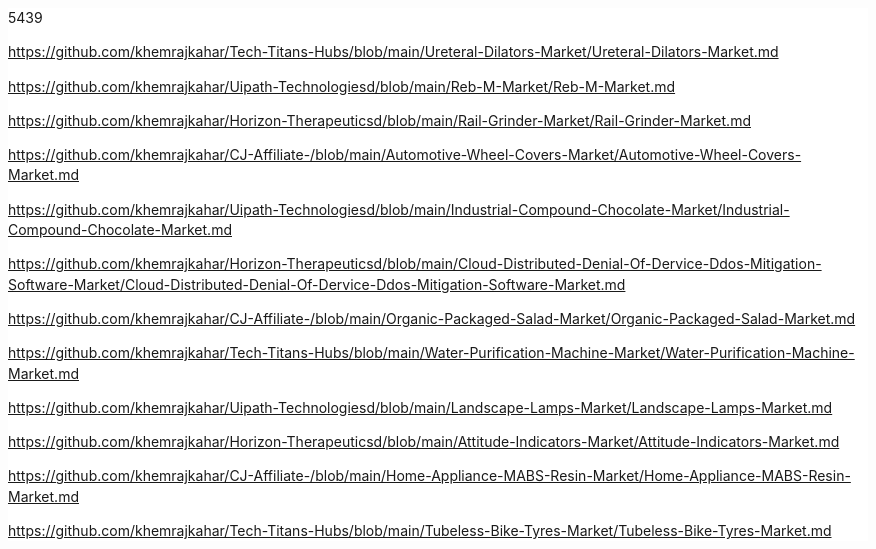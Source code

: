 5439</p><p><a href="https://github.com/khemrajkahar/Tech-Titans-Hubs/blob/main/Ureteral-Dilators-Market/Ureteral-Dilators-Market.md">https://github.com/khemrajkahar/Tech-Titans-Hubs/blob/main/Ureteral-Dilators-Market/Ureteral-Dilators-Market.md</a></p><p><a href="https://github.com/khemrajkahar/Uipath-Technologiesd/blob/main/Reb-M-Market/Reb-M-Market.md">https://github.com/khemrajkahar/Uipath-Technologiesd/blob/main/Reb-M-Market/Reb-M-Market.md</a></p><p><a href="https://github.com/khemrajkahar/Horizon-Therapeuticsd/blob/main/Rail-Grinder-Market/Rail-Grinder-Market.md">https://github.com/khemrajkahar/Horizon-Therapeuticsd/blob/main/Rail-Grinder-Market/Rail-Grinder-Market.md</a></p><p><a href="https://github.com/khemrajkahar/CJ-Affiliate-/blob/main/Automotive-Wheel-Covers-Market/Automotive-Wheel-Covers-Market.md">https://github.com/khemrajkahar/CJ-Affiliate-/blob/main/Automotive-Wheel-Covers-Market/Automotive-Wheel-Covers-Market.md</a></p><p><a href="https://github.com/khemrajkahar/Uipath-Technologiesd/blob/main/Industrial-Compound-Chocolate-Market/Industrial-Compound-Chocolate-Market.md">https://github.com/khemrajkahar/Uipath-Technologiesd/blob/main/Industrial-Compound-Chocolate-Market/Industrial-Compound-Chocolate-Market.md</a></p><p><a href="https://github.com/khemrajkahar/Horizon-Therapeuticsd/blob/main/Cloud-Distributed-Denial-Of-Dervice-Ddos-Mitigation-Software-Market/Cloud-Distributed-Denial-Of-Dervice-Ddos-Mitigation-Software-Market.md">https://github.com/khemrajkahar/Horizon-Therapeuticsd/blob/main/Cloud-Distributed-Denial-Of-Dervice-Ddos-Mitigation-Software-Market/Cloud-Distributed-Denial-Of-Dervice-Ddos-Mitigation-Software-Market.md</a></p><p><a href="https://github.com/khemrajkahar/CJ-Affiliate-/blob/main/Organic-Packaged-Salad-Market/Organic-Packaged-Salad-Market.md">https://github.com/khemrajkahar/CJ-Affiliate-/blob/main/Organic-Packaged-Salad-Market/Organic-Packaged-Salad-Market.md</a></p><p><a href="https://github.com/khemrajkahar/Tech-Titans-Hubs/blob/main/Water-Purification-Machine-Market/Water-Purification-Machine-Market.md">https://github.com/khemrajkahar/Tech-Titans-Hubs/blob/main/Water-Purification-Machine-Market/Water-Purification-Machine-Market.md</a></p><p><a href="https://github.com/khemrajkahar/Uipath-Technologiesd/blob/main/Landscape-Lamps-Market/Landscape-Lamps-Market.md">https://github.com/khemrajkahar/Uipath-Technologiesd/blob/main/Landscape-Lamps-Market/Landscape-Lamps-Market.md</a></p><p><a href="https://github.com/khemrajkahar/Horizon-Therapeuticsd/blob/main/Attitude-Indicators-Market/Attitude-Indicators-Market.md">https://github.com/khemrajkahar/Horizon-Therapeuticsd/blob/main/Attitude-Indicators-Market/Attitude-Indicators-Market.md</a></p><p><a href="https://github.com/khemrajkahar/CJ-Affiliate-/blob/main/Home-Appliance-MABS-Resin-Market/Home-Appliance-MABS-Resin-Market.md">https://github.com/khemrajkahar/CJ-Affiliate-/blob/main/Home-Appliance-MABS-Resin-Market/Home-Appliance-MABS-Resin-Market.md</a></p><p><a href="https://github.com/khemrajkahar/Tech-Titans-Hubs/blob/main/Tubeless-Bike-Tyres-Market/Tubeless-Bike-Tyres-Market.md">https://github.com/khemrajkahar/Tech-Titans-Hubs/blob/main/Tubeless-Bike-Tyres-Market/Tubeless-Bike-Tyres-Market.md</a></p>
